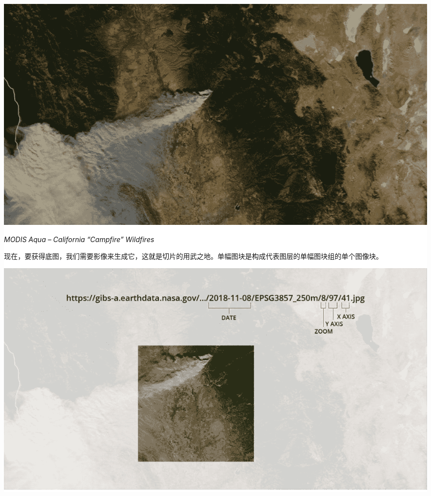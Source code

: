 ![modis-aqua-campfire-california-wildfires-1024x535](img/f1fcdf247f374fda386661cea2ac7413.png)

*MODIS Aqua – California “Campfire” Wildfires*

现在，要获得底图，我们需要影像来生成它，这就是切片的用武之地。单幅图块是构成代表图层的单幅图块组的单个图像块。

![modis-aqua-tms-tile-diagram-1024x535](img/e54d5c771eaf6ab4d255cc23b8210088.png)
